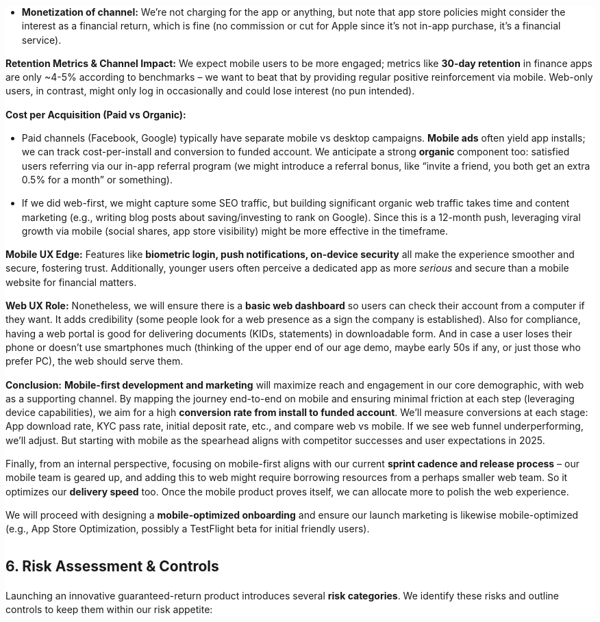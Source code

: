 - **Monetization of channel:** We’re not charging for the app or anything, but note that app store policies might consider the interest as a financial return, which is fine (no commission or cut for Apple since it’s not in-app purchase, it’s a financial service).
    

**Retention Metrics & Channel Impact:** We expect mobile users to be more engaged; metrics like **30-day retention** in finance apps are only ~4-5% according to benchmarks – we want to beat that by providing regular positive reinforcement via mobile. Web-only users, in contrast, might only log in occasionally and could lose interest (no pun intended).

**Cost per Acquisition (Paid vs Organic):**

- Paid channels (Facebook, Google) typically have separate mobile vs desktop campaigns. **Mobile ads** often yield app installs; we can track cost-per-install and conversion to funded account. We anticipate a strong **organic** component too: satisfied users referring via our in-app referral program (we might introduce a referral bonus, like “invite a friend, you both get an extra 0.5% for a month” or something).
    
- If we did web-first, we might capture some SEO traffic, but building significant organic web traffic takes time and content marketing (e.g., writing blog posts about saving/investing to rank on Google). Since this is a 12-month push, leveraging viral growth via mobile (social shares, app store visibility) might be more effective in the timeframe.
    

**Mobile UX Edge:** Features like **biometric login, push notifications, on-device security** all make the experience smoother and secure, fostering trust. Additionally, younger users often perceive a dedicated app as more _serious_ and secure than a mobile website for financial matters.

**Web UX Role:** Nonetheless, we will ensure there is a **basic web dashboard** so users can check their account from a computer if they want. It adds credibility (some people look for a web presence as a sign the company is established). Also for compliance, having a web portal is good for delivering documents (KIDs, statements) in downloadable form. And in case a user loses their phone or doesn’t use smartphones much (thinking of the upper end of our age demo, maybe early 50s if any, or just those who prefer PC), the web should serve them.

**Conclusion:** **Mobile-first development and marketing** will maximize reach and engagement in our core demographic, with web as a supporting channel. By mapping the journey end-to-end on mobile and ensuring minimal friction at each step (leveraging device capabilities), we aim for a high **conversion rate from install to funded account**. We’ll measure conversions at each stage: App download rate, KYC pass rate, initial deposit rate, etc., and compare web vs mobile. If we see web funnel underperforming, we’ll adjust. But starting with mobile as the spearhead aligns with competitor successes and user expectations in 2025.

Finally, from an internal perspective, focusing on mobile-first aligns with our current **sprint cadence and release process** – our mobile team is geared up, and adding this to web might require borrowing resources from a perhaps smaller web team. So it optimizes our **delivery speed** too. Once the mobile product proves itself, we can allocate more to polish the web experience.

We will proceed with designing a **mobile-optimized onboarding** and ensure our launch marketing is likewise mobile-optimized (e.g., App Store Optimization, possibly a TestFlight beta for initial friendly users).

## 6. Risk Assessment & Controls

Launching an innovative guaranteed-return product introduces several **risk categories**. We identify these risks and outline controls to keep them within our risk appetite:
